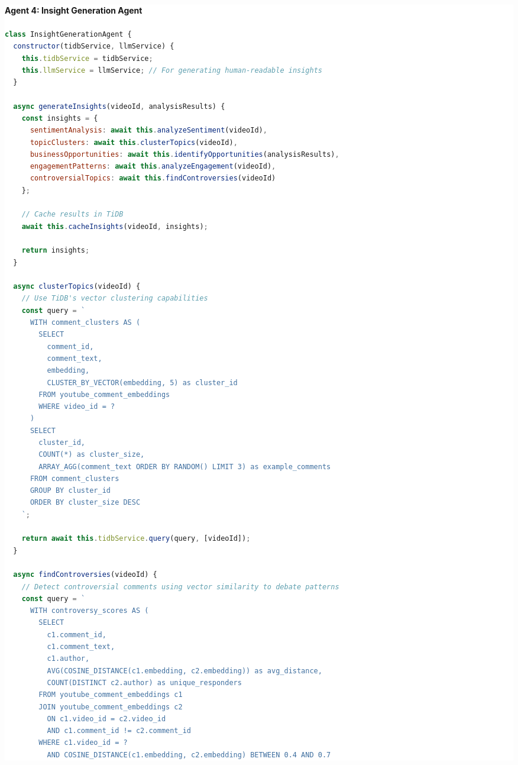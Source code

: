 #### **Agent 4: Insight Generation Agent**
```javascript
class InsightGenerationAgent {
  constructor(tidbService, llmService) {
    this.tidbService = tidbService;
    this.llmService = llmService; // For generating human-readable insights
  }

  async generateInsights(videoId, analysisResults) {
    const insights = {
      sentimentAnalysis: await this.analyzeSentiment(videoId),
      topicClusters: await this.clusterTopics(videoId),
      businessOpportunities: await this.identifyOpportunities(analysisResults),
      engagementPatterns: await this.analyzeEngagement(videoId),
      controversialTopics: await this.findControversies(videoId)
    };

    // Cache results in TiDB
    await this.cacheInsights(videoId, insights);
    
    return insights;
  }

  async clusterTopics(videoId) {
    // Use TiDB's vector clustering capabilities
    const query = `
      WITH comment_clusters AS (
        SELECT 
          comment_id,
          comment_text,
          embedding,
          CLUSTER_BY_VECTOR(embedding, 5) as cluster_id
        FROM youtube_comment_embeddings
        WHERE video_id = ?
      )
      SELECT 
        cluster_id,
        COUNT(*) as cluster_size,
        ARRAY_AGG(comment_text ORDER BY RANDOM() LIMIT 3) as example_comments
      FROM comment_clusters
      GROUP BY cluster_id
      ORDER BY cluster_size DESC
    `;

    return await this.tidbService.query(query, [videoId]);
  }

  async findControversies(videoId) {
    // Detect controversial comments using vector similarity to debate patterns
    const query = `
      WITH controversy_scores AS (
        SELECT 
          c1.comment_id,
          c1.comment_text,
          c1.author,
          AVG(COSINE_DISTANCE(c1.embedding, c2.embedding)) as avg_distance,
          COUNT(DISTINCT c2.author) as unique_responders
        FROM youtube_comment_embeddings c1
        JOIN youtube_comment_embeddings c2 
          ON c1.video_id = c2.video_id 
          AND c1.comment_id != c2.comment_id
        WHERE c1.video_id = ?
          AND COSINE_DISTANCE(c1.embedding, c2.embedding) BETWEEN 0.4 AND 0.7
```